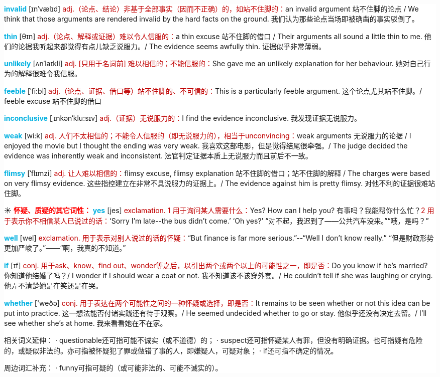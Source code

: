 <font color="sky blue">**invalid**</font> [ɪnˈvælɪd]
<font color="#c00000">adj.（论点、结论）非基于全部事实（因而不正确）的，如站不住脚的：</font>an invalid argument 站不住脚的论点 / We think that those arguments are rendered invalid by the hard facts on the ground. 我们认为那些论点当场即被确凿的事实驳倒了。

<font color="sky blue">**thin**</font> [θɪn] 
<font color="#c00000">adj.（论点、解释或证据）难以令人信服的：</font>a thin excuse 站不住脚的借口 / Their arguments all sound a little thin to me. 他们的论据我听起来都觉得有点儿缺乏说服力。/ The evidence seems awfully thin. 证据似乎非常薄弱。
                           
<font color="sky blue">**unlikely**</font> [ʌnˈlaɪkli]
<font color="#c00000">adj. [只用于名词前] 难以相信的；不能信服的：</font>She gave me an unlikely explanation for her behaviour. 她对自己行为的解释很难令我信服。

<font color="sky blue">**feeble**</font> [ˈfi:bl]
<font color="#c00000">adj.（论点、证据、借口等）站不住脚的、不可信的：</font>This is a particularly feeble argument. 这个论点尤其站不住脚。/ feeble excuse 站不住脚的借口      

<font color="sky blue">**inconclusive**</font> [ˌɪnkənˈklu:sɪv]
<font color="#c00000">adj.（证据）无说服力的：</font>I find the evidence inconclusive. 我发现证据无说服力。

<font color="sky blue">**weak**</font> [wi:k] 
<font color="#c00000">adj. 人们不太相信的；不能令人信服的（即无说服力的），相当于unconvincing：</font>weak arguments 无说服力的论据 / I enjoyed the movie but I thought the ending was very weak. 我喜欢这部电影，但是觉得结尾很牵强。/ The judge decided the evidence was inherently weak and inconsistent. 法官判定证据本质上无说服力而且前后不一致。
           
<font color="sky blue">**flimsy**</font> [ˈflɪmzi]
<font color="#c00000">adj. 让人难以相信的：</font>flimsy excuse, flimsy explanation 站不住脚的借口；站不住脚的解释 / The charges were based on very flimsy evidence. 这些指控建立在非常不具说服力的证据上。/ The evidence against him is pretty flimsy. 对他不利的证据很难站住脚。

☀ <font color="red">**怀疑、质疑的其它词性：**</font>
<font color="sky blue">**yes**</font> [jes] 
<font color="#c00000">exclamation. 1 用于询问某人需要什么：</font>Yes? How can I help you? 有事吗？我能帮你什么忙？<font color="#c00000">2 用于表示你不相信某人已说过的话：</font>‘Sorry I’m late--the bus didn’t come.’ ‘Oh yes?’ “对不起，我迟到了——公共汽车没来。”“哦，是吗？”

<font color="sky blue">**well**</font> [wel] 
<font color="#c00000">exclamation. 用于表示对别人说过的话的怀疑：</font>“But finance is far more serious.”--“Well I don’t know really.” “但是财政形势更加严峻了。”——“啊，我真的不知道。”

<font color="sky blue">**if**</font> [ɪf] 
<font color="#c00000">conj. 用于ask、know、find out、wonder等之后，以引出两个或两个以上的可能性之一，即是否：</font>Do you know if he’s married? 你知道他结婚了吗？/ I wonder if I should wear a coat or not. 我不知道该不该穿外套。/ He couldn’t tell if she was laughing or crying. 他弄不清楚她是在笑还是在哭。

<font color="sky blue">**whether**</font> ['weðə] 
<font color="#c00000">conj. 用于表达在两个可能性之间的一种怀疑或选择，即是否：</font>It remains to be seen whether or not this idea can be put into practice. 这一想法能否付诸实践还有待于观察。/ He seemed undecided whether to go or stay. 他似乎还没有决定去留。/ I’ll see whether she’s at home. 我来看看她在不在家。

相关词义延伸：
· questionable还可指可能不诚实（或不道德）的；
· suspect还可指怀疑某人有罪，但没有明确证据。也可指疑有危险的，或疑似非法的。亦可指被怀疑犯了罪或做错了事的人，即嫌疑人，可疑对象；
· if还可指不确定的情况。

周边词汇补充：
· funny可指可疑的（或可能非法的、可能不诚实的）。
